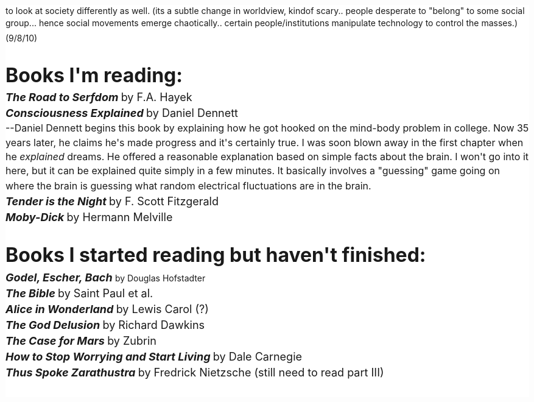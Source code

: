 to look at society differently as well. (its a subtle change in worldview, 
kindof scary.. people desperate to &quot;belong&quot; to some social group... hence social 
movements emerge chaotically.. certain people/institutions manipulate technology 
to control the masses.)<b> </b>(9/8/10)<font size="4"><b><br>
<br>
</b>
</font>
<b><font size="6">
Books I'm reading:</font><font size="4"><br>
</font></b><font size="4">
<b>
<i>The Road to Serfdom </i></b></font><font size="4">
by F.A. Hayek<b><br>
<i>Consciousness Explained </i></b>by Daniel Dennett</font><font size="3">
</font><font size="4">
<br>
</font><font size="3">
--Daniel Dennett begins this book by explaining how he got hooked on the 
mind-body problem in college. Now 35 years later, he claims he's made progress 
and it's certainly true. I was soon blown away in the first chapter when he <i>
explained</i> dreams. He offered a reasonable explanation based on simple facts 
about the brain. I won't go into it here, but it can be explained quite simply 
in a few minutes. It basically involves a &quot;guessing&quot; game going on where the 
brain is guessing what random electrical fluctuations are in the brain.</font>
<font size="4"><br>
<b><i>Tender is the Night </i></b>by F. Scott Fitzgerald<br>
<b><i>Moby-Dick </i></b>by Hermann Melville<br>
<br>
</font><b>
<span style="font-style: normal">
<font size="6">Books I started reading but haven't finished:</font><font size="4"><br></font> 
</span> </b>
<i><font size="4"><b>Godel, Escher, Bach </b></font></i>
  <span style="font-style: normal">by Douglas Hofstadter <br>
  </span>
  <font size="4"> <b>
  <i>The Bible</i> </b><span style="font-style: normal">by Saint Paul et al. <br>
  </span>
<b><i>Alice in Wonderland</i><span style="font-style: normal"> </span> </b><span style="font-style: normal">by Lewis Carol (?)<br>
  </span>
<b><i>The God Delusion</i> </b><span style="font-style: normal">by Richard Dawkins<br>
  </span>
<b><i>The Case for Mars</i> </b><span style="font-style: normal">by Zubrin
<b> <br>
</b>
  </span>
<b> <i>How to Stop Worrying and Start Living</i><span style="font-style: italic"> </span> </b><span style="font-style: normal">by Dale Carnegie <br>
  </span>
<b>
<i>Thus Spoke Zarathustra</i><span style="font-style: normal">  </span> </b>
<span style="font-style: normal"> by Fredrick Nietzsche (still need to read part III)</span></font><font size="4"><span style="font-style: normal"><br>
  </span></font>
<b><span style="font-style: normal">
  <font size="4">
<br>
